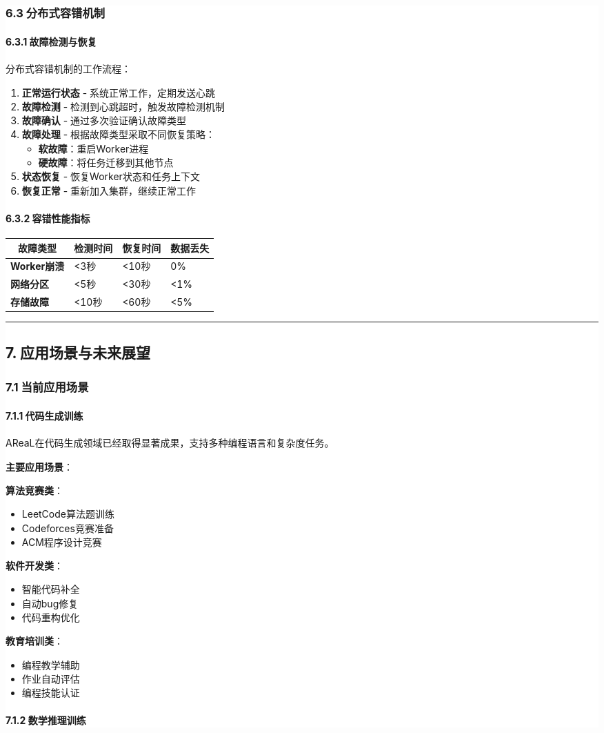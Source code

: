 ### 6.3 分布式容错机制

#### 6.3.1 故障检测与恢复

分布式容错机制的工作流程：

1. **正常运行状态** - 系统正常工作，定期发送心跳
2. **故障检测** - 检测到心跳超时，触发故障检测机制
3. **故障确认** - 通过多次验证确认故障类型
4. **故障处理** - 根据故障类型采取不同恢复策略：
   - **软故障**：重启Worker进程
   - **硬故障**：将任务迁移到其他节点
5. **状态恢复** - 恢复Worker状态和任务上下文
6. **恢复正常** - 重新加入集群，继续正常工作

#### 6.3.2 容错性能指标

| 故障类型 | 检测时间 | 恢复时间 | 数据丢失 |
|----------|----------|----------|----------|
| **Worker崩溃** | <3秒 | <10秒 | 0% |
| **网络分区** | <5秒 | <30秒 | <1% |
| **存储故障** | <10秒 | <60秒 | <5% |

---

## 7. 应用场景与未来展望

### 7.1 当前应用场景

#### 7.1.1 代码生成训练

AReaL在代码生成领域已经取得显著成果，支持多种编程语言和复杂度任务。

**主要应用场景**：

**算法竞赛类**：
- LeetCode算法题训练
- Codeforces竞赛准备  
- ACM程序设计竞赛

**软件开发类**：
- 智能代码补全
- 自动bug修复
- 代码重构优化

**教育培训类**：
- 编程教学辅助
- 作业自动评估
- 编程技能认证

#### 7.1.2 数学推理训练
